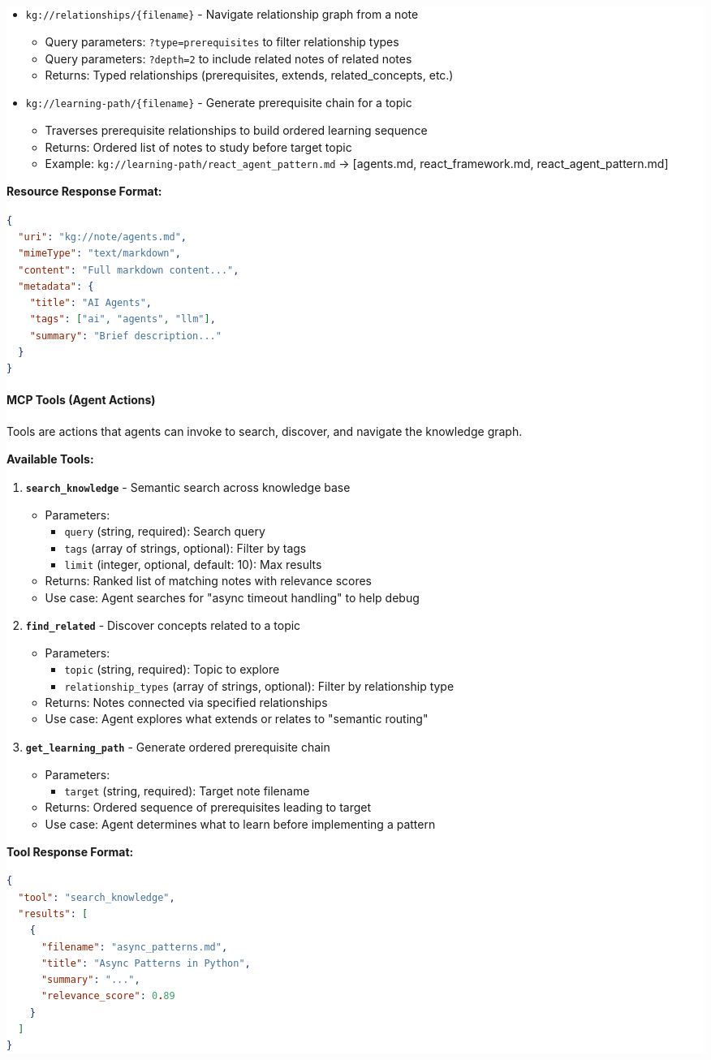 - `kg://relationships/{filename}` - Navigate relationship graph from a note
  - Query parameters: `?type=prerequisites` to filter relationship types
  - Query parameters: `?depth=2` to include related notes of related notes
  - Returns: Typed relationships (prerequisites, extends, related_concepts, etc.)

- `kg://learning-path/{filename}` - Generate prerequisite chain for a topic
  - Traverses prerequisite relationships to build ordered learning sequence
  - Returns: Ordered list of notes to study before target topic
  - Example: `kg://learning-path/react_agent_pattern.md` → [agents.md, react_framework.md, react_agent_pattern.md]

**Resource Response Format:**
```json
{
  "uri": "kg://note/agents.md",
  "mimeType": "text/markdown",
  "content": "Full markdown content...",
  "metadata": {
    "title": "AI Agents",
    "tags": ["ai", "agents", "llm"],
    "summary": "Brief description..."
  }
}
```

#### MCP Tools (Agent Actions)

Tools are actions that agents can invoke to search, discover, and navigate the knowledge graph.

**Available Tools:**

1. **`search_knowledge`** - Semantic search across knowledge base
   - Parameters:
     - `query` (string, required): Search query
     - `tags` (array of strings, optional): Filter by tags
     - `limit` (integer, optional, default: 10): Max results
   - Returns: Ranked list of matching notes with relevance scores
   - Use case: Agent searches for "async timeout handling" to help debug

2. **`find_related`** - Discover concepts related to a topic
   - Parameters:
     - `topic` (string, required): Topic to explore
     - `relationship_types` (array of strings, optional): Filter by relationship type
   - Returns: Notes connected via specified relationships
   - Use case: Agent explores what extends or relates to "semantic routing"

3. **`get_learning_path`** - Generate ordered prerequisite chain
   - Parameters:
     - `target` (string, required): Target note filename
   - Returns: Ordered sequence of prerequisites leading to target
   - Use case: Agent determines what to learn before implementing a pattern

**Tool Response Format:**
```json
{
  "tool": "search_knowledge",
  "results": [
    {
      "filename": "async_patterns.md",
      "title": "Async Patterns in Python",
      "summary": "...",
      "relevance_score": 0.89
    }
  ]
}
```
